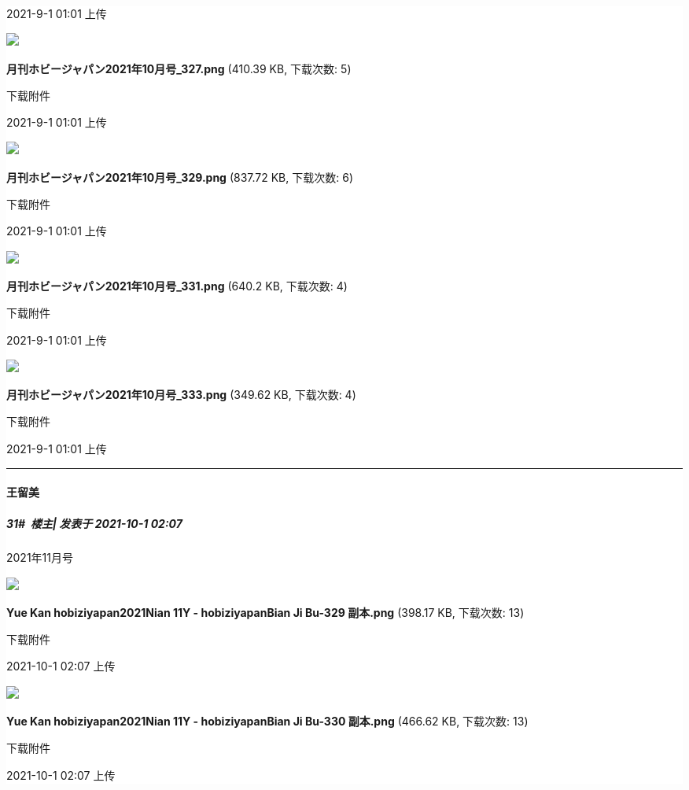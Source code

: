 2021-9-1 01:01 上传

<img src="https://img.saraba1st.com/forum/202109/01/010113sywgl0glzy0ya4ic.png" referrerpolicy="no-referrer">

<strong>月刊ホビージャパン2021年10月号_327.png</strong> (410.39 KB, 下载次数: 5)

下载附件

2021-9-1 01:01 上传

<img src="https://img.saraba1st.com/forum/202109/01/010114bu39hv5mvvuzcwvr.png" referrerpolicy="no-referrer">

<strong>月刊ホビージャパン2021年10月号_329.png</strong> (837.72 KB, 下载次数: 6)

下载附件

2021-9-1 01:01 上传

<img src="https://img.saraba1st.com/forum/202109/01/010115for5ir4z2ei4sais.png" referrerpolicy="no-referrer">

<strong>月刊ホビージャパン2021年10月号_331.png</strong> (640.2 KB, 下载次数: 4)

下载附件

2021-9-1 01:01 上传

<img src="https://img.saraba1st.com/forum/202109/01/010115yoiioooio3fizooo.png" referrerpolicy="no-referrer">

<strong>月刊ホビージャパン2021年10月号_333.png</strong> (349.62 KB, 下载次数: 4)

下载附件

2021-9-1 01:01 上传



*****

####  王留美  
##### 31#         楼主| 发表于 2021-10-1 02:07

2021年11月号

<img src="https://img.saraba1st.com/forum/202110/01/020734s6b666m42md4pc56.png" referrerpolicy="no-referrer">

<strong>Yue Kan hobiziyapan2021Nian 11Y - hobiziyapanBian Ji Bu-329 副本.png</strong> (398.17 KB, 下载次数: 13)

下载附件

2021-10-1 02:07 上传

<img src="https://img.saraba1st.com/forum/202110/01/020735kwy366h7nn88n770.png" referrerpolicy="no-referrer">

<strong>Yue Kan hobiziyapan2021Nian 11Y - hobiziyapanBian Ji Bu-330 副本.png</strong> (466.62 KB, 下载次数: 13)

下载附件

2021-10-1 02:07 上传

